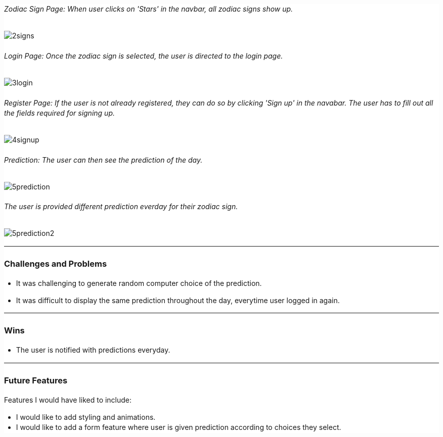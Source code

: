 ###### Zodiac Sign Page: When user clicks on 'Stars' in the navbar, all zodiac signs show up.
<img width="1217" alt="2signs" src="https://i.imgur.com/ak7gwOE.png">

###### Login Page: Once the zodiac sign is selected, the user is directed to the login page.
<img width="1217" alt="3login" src="https://i.imgur.com/5fFEhzz.png">

###### Register Page:  If the user is not already registered, they can do so by clicking 'Sign up' in the navabar. The user has to fill out all the fields required for signing up.
<img width="1378" alt="4signup" src="https://i.imgur.com/O3Vu9JP.png">


###### Prediction: The user can then see the prediction of the day.
<img width="1218" alt="5prediction" src="https://i.imgur.com/4vIpFCp.png">

###### The user is provided different prediction everday for their zodiac sign.
<img width="1218" alt="5prediction2" src="https://i.imgur.com/ZiYkckH.png">

---

### Challenges and Problems

- It was challenging to generate random computer choice of the prediction.

- It was difficult to display the same prediction throughout the day, everytime user logged in again.

---

### Wins

- The user is notified with predictions everyday.

---

### Future Features

Features I would have liked to include:

- I would like to add styling and animations.
- I would like to add a form feature where user is given prediction according to choices they select.
